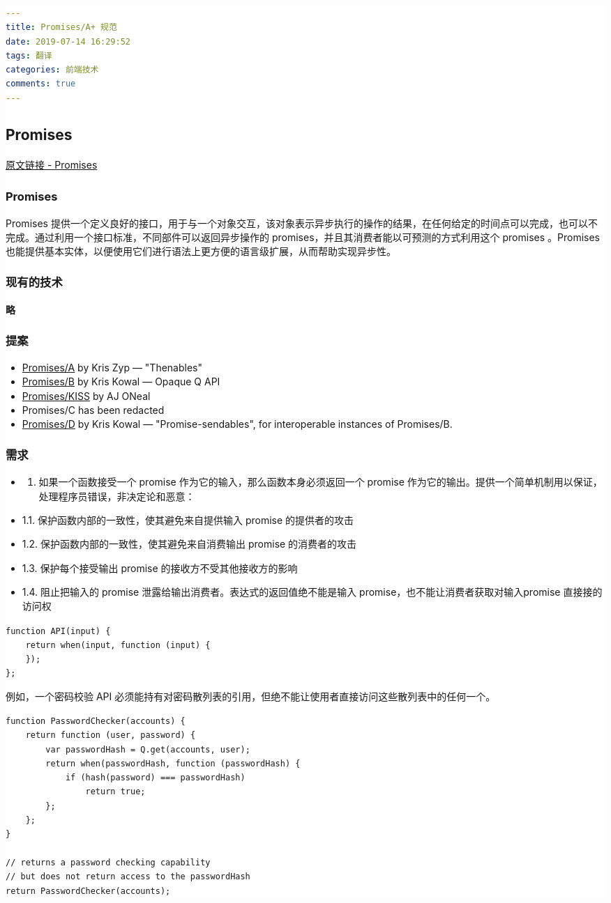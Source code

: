 ```yaml
---
title: Promises/A+ 规范
date: 2019-07-14 16:29:52
tags: 翻译
categories: 前端技术
comments: true
---
```


## Promises
[原文链接 - Promises](http://wiki.commonjs.org/wiki/Promises)

### Promises

Promises 提供一个定义良好的接口，用于与一个对象交互，该对象表示异步执行的操作的结果，在任何给定的时间点可以完成，也可以不完成。通过利用一个接口标准，不同部件可以返回异步操作的 promises，并且其消费者能以可预测的方式利用这个 promises 。Promises 也能提供基本实体，以便使用它们进行语法上更方便的语言级扩展，从而帮助实现异步性。

### 现有的技术
**略**

### 提案
- [Promises/A](http://wiki.commonjs.org/wiki/Promises/A) by Kris Zyp — "Thenables"
- [Promises/B](http://wiki.commonjs.org/wiki/Promises/B) by Kris Kowal — Opaque Q API
- [Promises/KISS](http://wiki.commonjs.org/wiki/Promises/KISS) by AJ ONeal
- Promises/C has been redacted
- [Promises/D](http://wiki.commonjs.org/wiki/Promises/D) by Kris Kowal — "Promise-sendables", for interoperable instances of Promises/B.

### 需求

- 1. 如果一个函数接受一个 promise 作为它的输入，那么函数本身必须返回一个 promise 作为它的输出。提供一个简单机制用以保证，处理程序员错误，非决定论和恶意：

- 1.1. 保护函数内部的一致性，使其避免来自提供输入 promise 的提供者的攻击
- 1.2. 保护函数内部的一致性，使其避免来自消费输出 promise 的消费者的攻击
- 1.3. 保护每个接受输出 promise 的接收方不受其他接收方的影响
- 1.4. 阻止把输入的 promise 泄露给输出消费者。表达式的返回值绝不能是输入 promise，也不能让消费者获取对输入promise 直接接的访问权

```
function API(input) {
    return when(input, function (input) {
    });
};
```
例如，一个密码校验 API 必须能持有对密码散列表的引用，但绝不能让使用者直接访问这些散列表中的任何一个。
```
function PasswordChecker(accounts) {
    return function (user, password) {
        var passwordHash = Q.get(accounts, user);
        return when(passwordHash, function (passwordHash) {
            if (hash(password) === passwordHash)
                return true;
        };
    };
}

// returns a password checking capability
// but does not return access to the passwordHash
return PasswordChecker(accounts);
```
